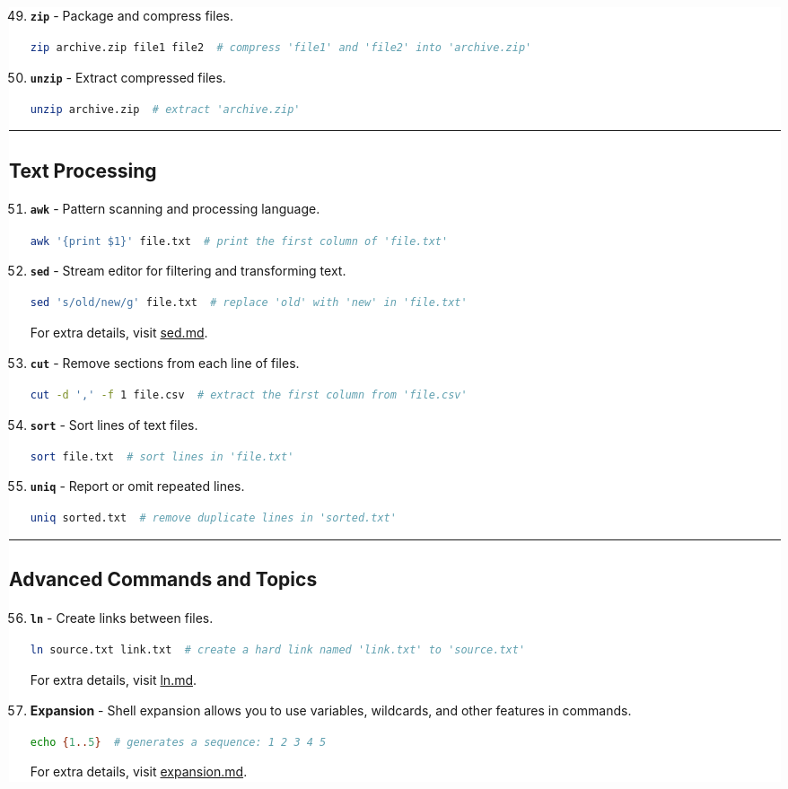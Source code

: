 49. **`zip`** - Package and compress files.
    ```sh
    zip archive.zip file1 file2  # compress 'file1' and 'file2' into 'archive.zip'
    ```

50. **`unzip`** - Extract compressed files.
    ```sh
    unzip archive.zip  # extract 'archive.zip'
    ```

---

## Text Processing

51. **`awk`** - Pattern scanning and processing language.
    ```sh
    awk '{print $1}' file.txt  # print the first column of 'file.txt'
    ```

52. **`sed`** - Stream editor for filtering and transforming text.
    ```sh
    sed 's/old/new/g' file.txt  # replace 'old' with 'new' in 'file.txt'
    ```
    For extra details, visit [sed.md](./text-processing/sed.md).

53. **`cut`** - Remove sections from each line of files.
    ```sh
    cut -d ',' -f 1 file.csv  # extract the first column from 'file.csv'
    ```

54. **`sort`** - Sort lines of text files.
    ```sh
    sort file.txt  # sort lines in 'file.txt'
    ```

55. **`uniq`** - Report or omit repeated lines.
    ```sh
    uniq sorted.txt  # remove duplicate lines in 'sorted.txt'
    ```

---

## Advanced Commands and Topics

56. **`ln`** - Create links between files.
    ```sh
    ln source.txt link.txt  # create a hard link named 'link.txt' to 'source.txt'
    ```
    For extra details, visit [ln.md](./basic-commands/ln.md).

57. **Expansion** - Shell expansion allows you to use variables, wildcards, and other features in commands.
    ```sh
    echo {1..5}  # generates a sequence: 1 2 3 4 5
    ```
    For extra details, visit [expansion.md](./advanced/expansion.md).
